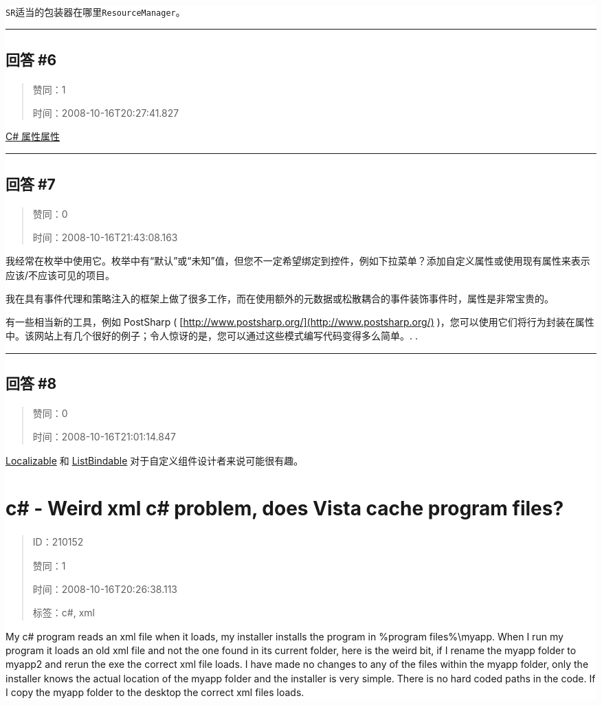 `SR`适当的包装器在哪里`ResourceManager`。

* * *

## 回答 #6

> 赞同：1
> 
> 时间：2008-10-16T20:27:41.827

[C# 属性属性](https://stackoverflow.com/questions/208703/c-property-attributes)

* * *

## 回答 #7

> 赞同：0
> 
> 时间：2008-10-16T21:43:08.163

我经常在枚举中使用它。枚举中有“默认”或“未知”值，但您不一定希望绑定到控件，例如下拉菜单？添加自定义属性或使用现有属性来表示应该/不应该可见的项目。

我在具有事件代理和策略注入的框架上做了很多工作，而在使用额外的元数据或松散耦合的事件装饰事件时，属性是非常宝贵的。

有一些相当新的工具，例如 PostSharp ( [http://www.postsharp.org/](http://www.postsharp.org/) )，您可以使用它们将行为封装在属性中。该网站上有几个很好的例子；令人惊讶的是，您可以通过这些模式编写代码变得多么简单。. .

* * *

## 回答 #8

> 赞同：0
> 
> 时间：2008-10-16T21:01:14.847

[Localizable](http://msdn.microsoft.com/en-us/library/system.componentmodel.localizableattribute(VS.71).aspx) 和 [ListBindable](http://msdn.microsoft.com/en-us/library/system.componentmodel.listbindableattribute(VS.71).aspx) 对于自定义组件设计者来说可能很有趣。

# c# - Weird xml c# problem, does Vista cache program files?

> ID：210152
> 
> 赞同：1
> 
> 时间：2008-10-16T20:26:38.113
> 
> 标签：c#, xml

My c# program reads an xml file when it loads, my installer installs the program in %program files%\myapp. When I run my program it loads an old xml file and not the one found in its current folder, here is the weird bit, if I rename the myapp folder to myapp2 and rerun the exe the correct xml file loads. I have made no changes to any of the files within the myapp folder, only the installer knows the actual location of the myapp folder and the installer is very simple. There is no hard coded paths in the code. If I copy the myapp folder to the desktop the correct xml files loads.
